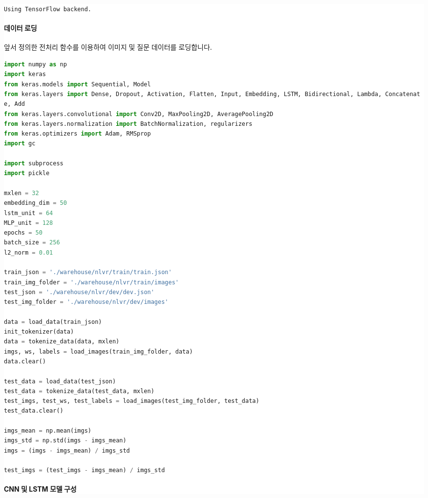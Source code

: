     Using TensorFlow backend.


#### 데이터 로딩

앞서 정의한 전처리 함수를 이용하여 이미지 및 질문 데이터를 로딩합니다.


```python
import numpy as np
import keras
from keras.models import Sequential, Model
from keras.layers import Dense, Dropout, Activation, Flatten, Input, Embedding, LSTM, Bidirectional, Lambda, Concatenate, Add
from keras.layers.convolutional import Conv2D, MaxPooling2D, AveragePooling2D
from keras.layers.normalization import BatchNormalization, regularizers
from keras.optimizers import Adam, RMSprop
import gc

import subprocess
import pickle

mxlen = 32
embedding_dim = 50
lstm_unit = 64
MLP_unit = 128
epochs = 50
batch_size = 256
l2_norm = 0.01

train_json = './warehouse/nlvr/train/train.json'
train_img_folder = './warehouse/nlvr/train/images'
test_json = './warehouse/nlvr/dev/dev.json'
test_img_folder = './warehouse/nlvr/dev/images'

data = load_data(train_json)
init_tokenizer(data)
data = tokenize_data(data, mxlen)
imgs, ws, labels = load_images(train_img_folder, data)
data.clear()

test_data = load_data(test_json)
test_data = tokenize_data(test_data, mxlen)
test_imgs, test_ws, test_labels = load_images(test_img_folder, test_data)
test_data.clear()

imgs_mean = np.mean(imgs)
imgs_std = np.std(imgs - imgs_mean)
imgs = (imgs - imgs_mean) / imgs_std

test_imgs = (test_imgs - imgs_mean) / imgs_std
```

#### CNN 및 LSTM 모델 구성
